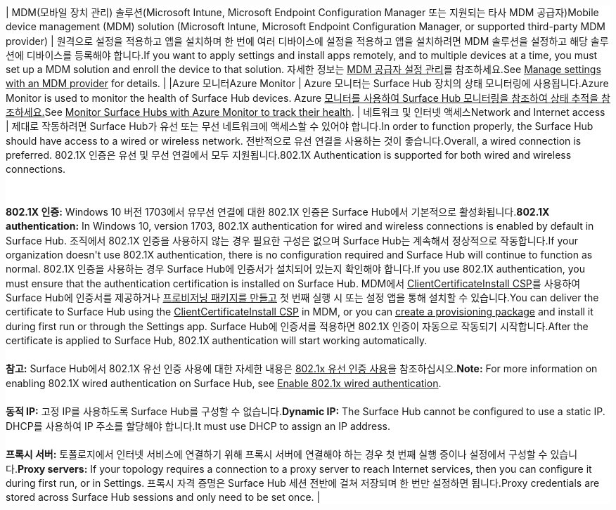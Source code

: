 | <span data-ttu-id="ae8ca-121">MDM(모바일 장치 관리) 솔루션(Microsoft Intune, Microsoft Endpoint Configuration Manager 또는 지원되는 타사 MDM 공급자)</span><span class="sxs-lookup"><span data-stu-id="ae8ca-121">Mobile device management (MDM) solution (Microsoft Intune, Microsoft Endpoint Configuration Manager, or supported third-party MDM provider)</span></span> | <span data-ttu-id="ae8ca-122">원격으로 설정을 적용하고 앱을 설치하며 한 번에 여러 디바이스에 설정을 적용하고 앱을 설치하려면 MDM 솔루션을 설정하고 해당 솔루션에 디바이스를 등록해야 합니다.</span><span class="sxs-lookup"><span data-stu-id="ae8ca-122">If you want to apply settings and install apps remotely, and to multiple devices at a time, you must set up a MDM solution and enroll the device to that solution.</span></span> <span data-ttu-id="ae8ca-123">자세한 정보는 [MDM 공급자 설정 관리](manage-settings-with-mdm-for-surface-hub.md)를 참조하세요.</span><span class="sxs-lookup"><span data-stu-id="ae8ca-123">See [Manage settings with an MDM provider](manage-settings-with-mdm-for-surface-hub.md) for details.</span></span> |
|<span data-ttu-id="ae8ca-124">Azure 모니터</span><span class="sxs-lookup"><span data-stu-id="ae8ca-124">Azure Monitor</span></span>   | <span data-ttu-id="ae8ca-125">Azure 모니터는 Surface Hub 장치의 상태 모니터링에 사용됩니다.</span><span class="sxs-lookup"><span data-stu-id="ae8ca-125">Azure Monitor is used to monitor the health of Surface Hub devices.</span></span> <span data-ttu-id="ae8ca-126">Azure [모니터를 사용하여 Surface Hub 모니터링을 참조하여 상태 추적을 참조하세요.](https://docs.microsoft.com/azure/azure-monitor/insights/surface-hubs)</span><span class="sxs-lookup"><span data-stu-id="ae8ca-126">See [Monitor Surface Hubs with Azure Monitor to track their health](https://docs.microsoft.com/azure/azure-monitor/insights/surface-hubs).</span></span> 
| <span data-ttu-id="ae8ca-127">네트워크 및 인터넷 액세스</span><span class="sxs-lookup"><span data-stu-id="ae8ca-127">Network and Internet access</span></span>   | <span data-ttu-id="ae8ca-128">제대로 작동하려면 Surface Hub가 유선 또는 무선 네트워크에 액세스할 수 있어야 합니다.</span><span class="sxs-lookup"><span data-stu-id="ae8ca-128">In order to function properly, the Surface Hub should have access to a wired or wireless network.</span></span> <span data-ttu-id="ae8ca-129">전반적으로 유선 연결을 사용하는 것이 좋습니다.</span><span class="sxs-lookup"><span data-stu-id="ae8ca-129">Overall, a wired connection is preferred.</span></span> <span data-ttu-id="ae8ca-130">802.1X 인증은 유선 및 무선 연결에서 모두 지원됩니다.</span><span class="sxs-lookup"><span data-stu-id="ae8ca-130">802.1X Authentication is supported for both wired and wireless connections.</span></span></br></br></br><span data-ttu-id="ae8ca-131">**802.1X 인증:** Windows 10 버전 1703에서 유무선 연결에 대한 802.1X 인증은 Surface Hub에서 기본적으로 활성화됩니다.</span><span class="sxs-lookup"><span data-stu-id="ae8ca-131">**802.1X authentication:** In Windows 10, version 1703, 802.1X authentication for wired and wireless connections is enabled by default in Surface Hub.</span></span> <span data-ttu-id="ae8ca-132">조직에서 802.1X 인증을 사용하지 않는 경우 필요한 구성은 없으며 Surface Hub는 계속해서 정상적으로 작동합니다.</span><span class="sxs-lookup"><span data-stu-id="ae8ca-132">If your organization doesn't use 802.1X authentication, there is no configuration required and Surface Hub will continue to function as normal.</span></span> <span data-ttu-id="ae8ca-133">802.1X 인증을 사용하는 경우 Surface Hub에 인증서가 설치되어 있는지 확인해야 합니다.</span><span class="sxs-lookup"><span data-stu-id="ae8ca-133">If you use 802.1X authentication, you must ensure that the authentication certification is installed on Surface Hub.</span></span> <span data-ttu-id="ae8ca-134">MDM에서 [ClientCertificateInstall CSP](https://msdn.microsoft.com/windows/hardware/commercialize/customize/mdm/clientcertificateinstall-csp)를 사용하여 Surface Hub에 인증서를 제공하거나 [프로비저닝 패키지를 만들고](provisioning-packages-for-surface-hub.md) 첫 번째 실행 시 또는 설정 앱을 통해 설치할 수 있습니다.</span><span class="sxs-lookup"><span data-stu-id="ae8ca-134">You can deliver the certificate to Surface Hub using the [ClientCertificateInstall CSP](https://msdn.microsoft.com/windows/hardware/commercialize/customize/mdm/clientcertificateinstall-csp) in MDM, or you can [create a provisioning package](provisioning-packages-for-surface-hub.md) and install it during first run or through the Settings app.</span></span> <span data-ttu-id="ae8ca-135">Surface Hub에 인증서를 적용하면 802.1X 인증이 자동으로 작동되기 시작합니다.</span><span class="sxs-lookup"><span data-stu-id="ae8ca-135">After the certificate is applied to Surface Hub, 802.1X authentication will start working automatically.</span></span></br><br><span data-ttu-id="ae8ca-136">**참고:** Surface Hub에서 802.1X 유선 인증 사용에 대한 자세한 내용은 [802.1x 유선 인증 사용](enable-8021x-wired-authentication.md)을 참조하십시오.</span><span class="sxs-lookup"><span data-stu-id="ae8ca-136">**Note:** For more information on enabling 802.1X wired authentication on Surface Hub, see [Enable 802.1x wired authentication](enable-8021x-wired-authentication.md).</span></span></br></br><span data-ttu-id="ae8ca-137">**동적 IP:** 고정 IP를 사용하도록 Surface Hub를 구성할 수 없습니다.</span><span class="sxs-lookup"><span data-stu-id="ae8ca-137">**Dynamic IP:** The Surface Hub cannot be configured to use a static IP.</span></span> <span data-ttu-id="ae8ca-138">DHCP를 사용하여 IP 주소를 할당해야 합니다.</span><span class="sxs-lookup"><span data-stu-id="ae8ca-138">It must use DHCP to assign an IP address.</span></span></br></br><span data-ttu-id="ae8ca-139">**프록시 서버:** 토폴로지에서 인터넷 서비스에 연결하기 위해 프록시 서버에 연결해야 하는 경우 첫 번째 실행 중이나 설정에서 구성할 수 있습니다.</span><span class="sxs-lookup"><span data-stu-id="ae8ca-139">**Proxy servers:** If your topology requires a connection to a proxy server to reach Internet services, then you can configure it during first run, or in Settings.</span></span> <span data-ttu-id="ae8ca-140">프록시 자격 증명은 Surface Hub 세션 전반에 걸쳐 저장되며 한 번만 설정하면 됩니다.</span><span class="sxs-lookup"><span data-stu-id="ae8ca-140">Proxy credentials are stored across Surface Hub sessions and only need to be set once.</span></span> |
